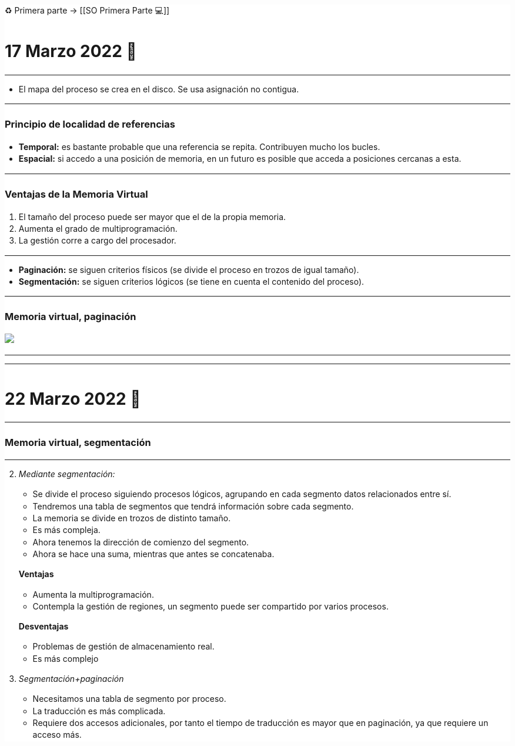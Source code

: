 ♻️ Primera parte -> [[SO Primera Parte 💻]]
# 17 Marzo 2022 🧨
---
- El mapa del proceso se crea en el disco. Se usa asignación no contigua.
---
### Principio de localidad de referencias
- **Temporal:** es bastante probable que una referencia se repita. Contribuyen mucho los bucles.
- **Espacial:** si accedo a una posición de memoria, en un futuro es posible que acceda a posiciones cercanas a esta.
---
### Ventajas de la Memoria Virtual
1. El tamaño del proceso puede ser mayor que el de la propia memoria.
2. Aumenta el grado de multiprogramación.
3. La gestión corre a cargo del procesador.
---
- **Paginación:** se siguen criterios físicos (se divide el proceso en trozos de igual tamaño).
- **Segmentación:** se siguen criterios lógicos (se tiene en cuenta el contenido del proceso).
---
### Memoria virtual, paginación
![](./img/paginacion.png)

---
---
# 22 Marzo 2022 🌽
---

### Memoria virtual, segmentación
---
2. *Mediante segmentación:*
	- Se divide el proceso siguiendo procesos lógicos, agrupando en cada segmento datos relacionados entre sí. 
	- Tendremos una tabla de segmentos que tendrá información sobre cada segmento.
	- La memoria se divide en trozos de distinto tamaño.
	- Es más compleja.
	- Ahora tenemos la dirección de comienzo del segmento.
	- Ahora se hace una suma, mientras que antes se concatenaba.
	
	**Ventajas**
	- Aumenta la multiprogramación.
	- Contempla la gestión de regiones, un segmento puede ser compartido por varios procesos.
	
	**Desventajas**
	- Problemas de gestión de almacenamiento real.
	- Es más complejo
3. *Segmentación+paginación*
	- Necesitamos una tabla de segmento por proceso.
	- La traducción es más complicada.
	- Requiere dos accesos adicionales, por tanto el tiempo de traducción es mayor que en paginación, ya que requiere un acceso más.
	